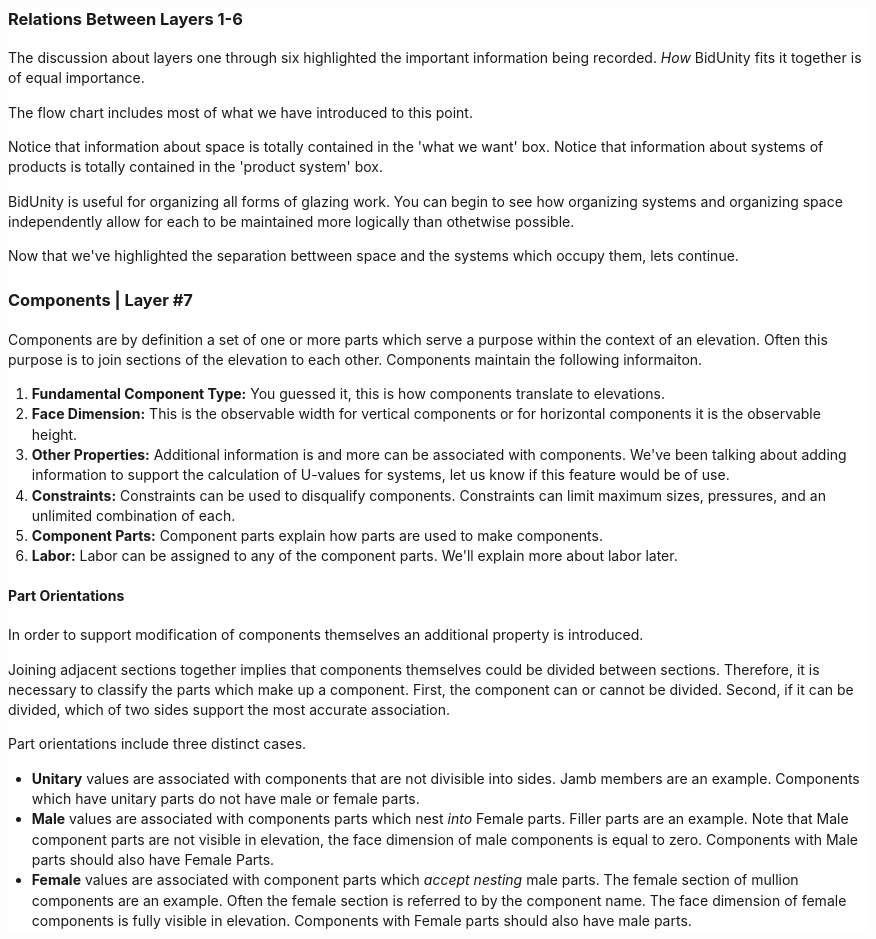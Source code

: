 ### Relations Between Layers 1-6

The discussion about layers one through six highlighted the important information being recorded. _How_ BidUnity fits it together is of equal importance.

The flow chart includes most of what we have introduced to this point.

Notice that information about space is totally contained in the 'what we want' box. Notice that information about systems of products is totally contained in the 'product system' box.

BidUnity is useful for organizing all forms of glazing work. You can begin to see how organizing systems and organizing space independently allow for each to be maintained more logically than othetwise possible.

Now that we've highlighted the separation bettween space and the systems which occupy them, lets continue.

### Components \| Layer \#7

Components are by definition a set of one or more parts which serve a purpose within the context of an elevation. Often this purpose is to join sections of the elevation to each other. Components maintain the following informaiton.

1. **Fundamental Component Type:** You guessed it, this is how components translate to elevations.
2. **Face Dimension:** This is the observable width for vertical components or for horizontal components it is the observable height.
3. **Other Properties:** Additional information is and more can be associated with components. We've been talking about adding information to support the calculation of U-values for systems, let us know if this feature would be of use.
4. **Constraints:** Constraints can be used to disqualify components. Constraints can limit maximum sizes, pressures, and an unlimited combination of each.
5. **Component Parts:** Component parts explain how parts are used to make components.
6. **Labor:** Labor can be assigned to any of the component parts. We'll explain more about labor later.

#### Part Orientations

In order to support modification of components themselves an additional property is introduced.

Joining adjacent sections together implies that components themselves could be divided between sections. Therefore, it is necessary to classify the parts which make up a component. First, the component can or cannot be divided. Second, if it can be divided, which of two sides support the most accurate association.

Part orientations include three distinct cases.

* **Unitary** values are associated with components that are not divisible into sides. Jamb members are an example. Components which have unitary parts do not have male or female parts.
* **Male** values are associated with components parts which nest _into_ Female parts. Filler parts are an example. Note that Male component parts are not visible in elevation, the face dimension of male components is equal to zero. Components with Male parts should also have Female Parts.
*  **Female** values are associated with component parts which _accept nesting_ male parts. The female section of mullion components are an example. Often the female section is referred to by the component name. The face dimension of female components is fully visible in elevation. Components with Female parts should also have male parts.
